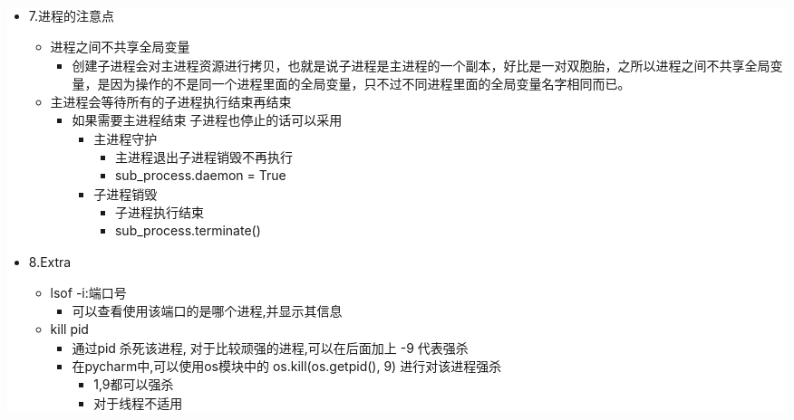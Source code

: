 - 7.进程的注意点
    - 进程之间不共享全局变量
        - 创建子进程会对主进程资源进行拷贝，也就是说子进程是主进程的一个副本，好比是一对双胞胎，之所以进程之间不共享全局变量，是因为操作的不是同一个进程里面的全局变量，只不过不同进程里面的全局变量名字相同而已。
    - 主进程会等待所有的子进程执行结束再结束
        -  如果需要主进程结束 子进程也停止的话可以采用
            - 主进程守护
                - 主进程退出子进程销毁不再执行
                -  sub_process.daemon = True
            - 子进程销毁
                - 子进程执行结束
                -  sub_process.terminate()

- 8.Extra
    - lsof -i:端口号
        - 可以查看使用该端口的是哪个进程,并显示其信息
    - kill pid
        - 通过pid 杀死该进程, 对于比较顽强的进程,可以在后面加上 -9 代表强杀 
        - 在pycharm中,可以使用os模块中的 os.kill(os.getpid(), 9) 进行对该进程强杀
            - 1,9都可以强杀 
            - 对于线程不适用
